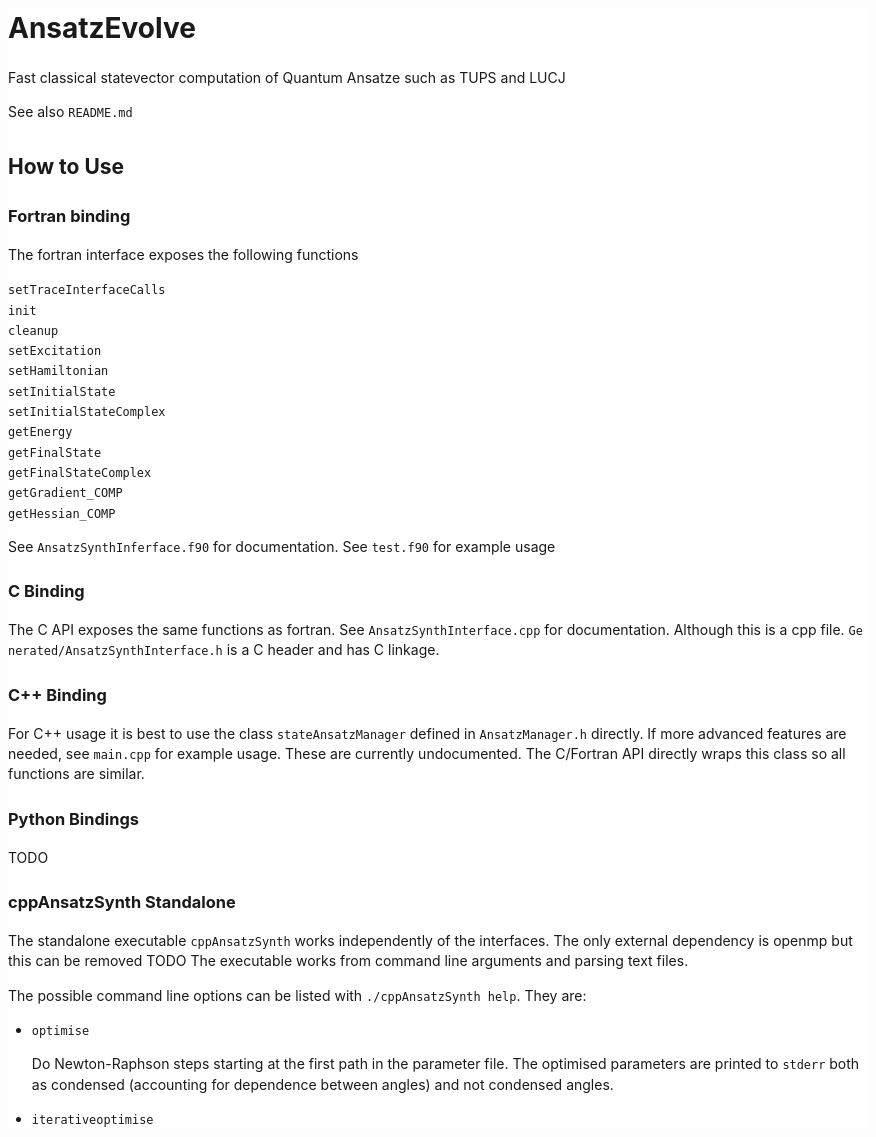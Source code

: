 # AnsatzEvolve
Fast classical statevector computation of Quantum Ansatze such as TUPS and LUCJ

See also ```README.md```

## How to Use
### Fortran binding
The fortran interface exposes the following functions 
```
setTraceInterfaceCalls
init
cleanup
setExcitation
setHamiltonian
setInitialState
setInitialStateComplex
getEnergy
getFinalState
getFinalStateComplex
getGradient_COMP
getHessian_COMP
```
See ```AnsatzSynthInferface.f90``` for documentation. See ```test.f90``` for example usage
### C Binding
The C API exposes the same functions as fortran. See ```AnsatzSynthInterface.cpp``` for documentation. Although this is a cpp file. ```Generated/AnsatzSynthInterface.h``` is a C header and has C linkage.
### C++ Binding
For C++ usage it is best to use the class ```stateAnsatzManager``` defined in ```AnsatzManager.h``` directly. If more advanced features are needed, see ```main.cpp``` for example usage. These are currently undocumented.
The C/Fortran API directly wraps this class so all functions are similar. 
### Python Bindings
TODO
### cppAnsatzSynth Standalone
The standalone executable ```cppAnsatzSynth``` works independently of the interfaces. The only external dependency is openmp but this can be removed TODO
The executable works from command line arguments and parsing text files. 

The possible command line options can be listed with ```./cppAnsatzSynth help```. They are:
* ```optimise```

  Do Newton-Raphson steps starting at the first path in the parameter file.
  The optimised parameters are printed to ```stderr``` both as condensed (accounting for dependence between angles) and not condensed angles.
 
* ```iterativeoptimise```
